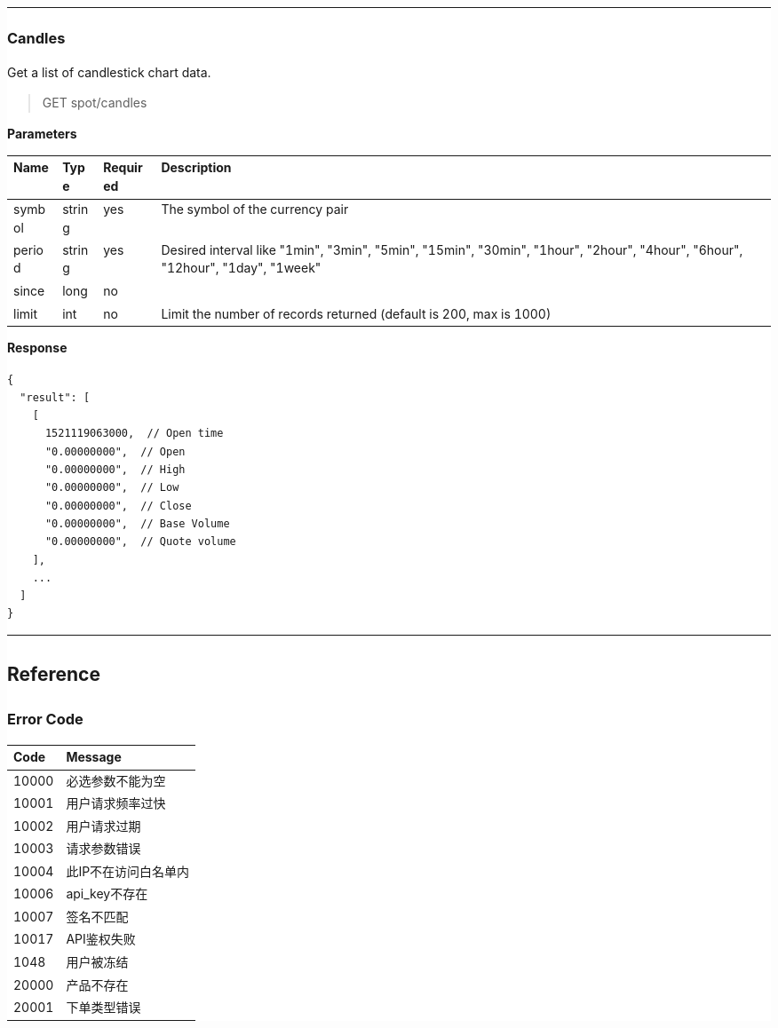 
----
### Candles
Get a list of candlestick chart data.
> GET spot/candles

**Parameters**

| Name | Type | Required | Description |
| :- | :- | :- | :- |
| symbol | string | yes | The symbol of the currency pair |
| period | string | yes | Desired interval like "1min", "3min", "5min", "15min", "30min", "1hour", "2hour", "4hour", "6hour", "12hour", "1day", "1week" |
| since | long | no |  |
| limit | int | no | Limit the number of records returned (default is 200, max is 1000) |

**Response**
```node
{
  "result": [
    [
      1521119063000,  // Open time
      "0.00000000",  // Open
      "0.00000000",  // High
      "0.00000000",  // Low
      "0.00000000",  // Close
      "0.00000000",  // Base Volume
      "0.00000000",  // Quote volume
    ],
    ...
  ]
}
```


----
## Reference

### Error Code
| Code | Message |
| :- | :- |
| 10000 | 必选参数不能为空                             |
| 10001 | 用户请求频率过快                             |
| 10002 | 用户请求过期                               |
| 10003 | 请求参数错误                               |
| 10004 | 此IP不在访问白名单内                          |
| 10006 | api_key不存在                           |
| 10007 | 签名不匹配                                |
| 10017 | API鉴权失败                              |
| 1048  | 用户被冻结                                |
| 20000 | 产品不存在                                |
| 20001 | 下单类型错误                               |